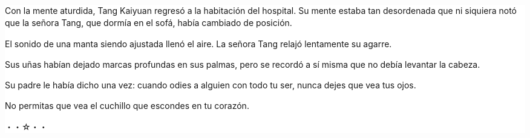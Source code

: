 Con la mente aturdida, Tang Kaiyuan regresó a la habitación del hospital. Su mente estaba tan desordenada que ni siquiera notó que la señora Tang, que dormía en el sofá, había cambiado de posición.

El sonido de una manta siendo ajustada llenó el aire. La señora Tang relajó lentamente su agarre.

Sus uñas habían dejado marcas profundas en sus palmas, pero se recordó a sí misma que no debía levantar la cabeza.

Su padre le había dicho una vez: cuando odies a alguien con todo tu ser, nunca dejes que vea tus ojos.

No permitas que vea el cuchillo que escondes en tu corazón.

・・☆・・